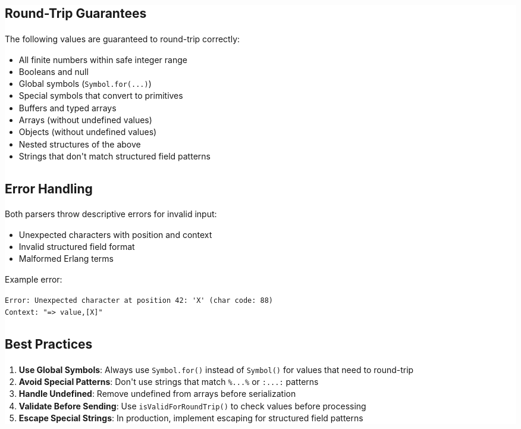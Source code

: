 ## Round-Trip Guarantees

The following values are guaranteed to round-trip correctly:
- All finite numbers within safe integer range
- Booleans and null
- Global symbols (`Symbol.for(...)`)
- Special symbols that convert to primitives
- Buffers and typed arrays
- Arrays (without undefined values)
- Objects (without undefined values)
- Nested structures of the above
- Strings that don't match structured field patterns

## Error Handling

Both parsers throw descriptive errors for invalid input:
- Unexpected characters with position and context
- Invalid structured field format
- Malformed Erlang terms

Example error:
```
Error: Unexpected character at position 42: 'X' (char code: 88)
Context: "=> value,[X]"
```

## Best Practices

1. **Use Global Symbols**: Always use `Symbol.for()` instead of `Symbol()` for values that need to round-trip
2. **Avoid Special Patterns**: Don't use strings that match `%...%` or `:...:` patterns
3. **Handle Undefined**: Remove undefined from arrays before serialization
4. **Validate Before Sending**: Use `isValidForRoundTrip()` to check values before processing
5. **Escape Special Strings**: In production, implement escaping for structured field patterns